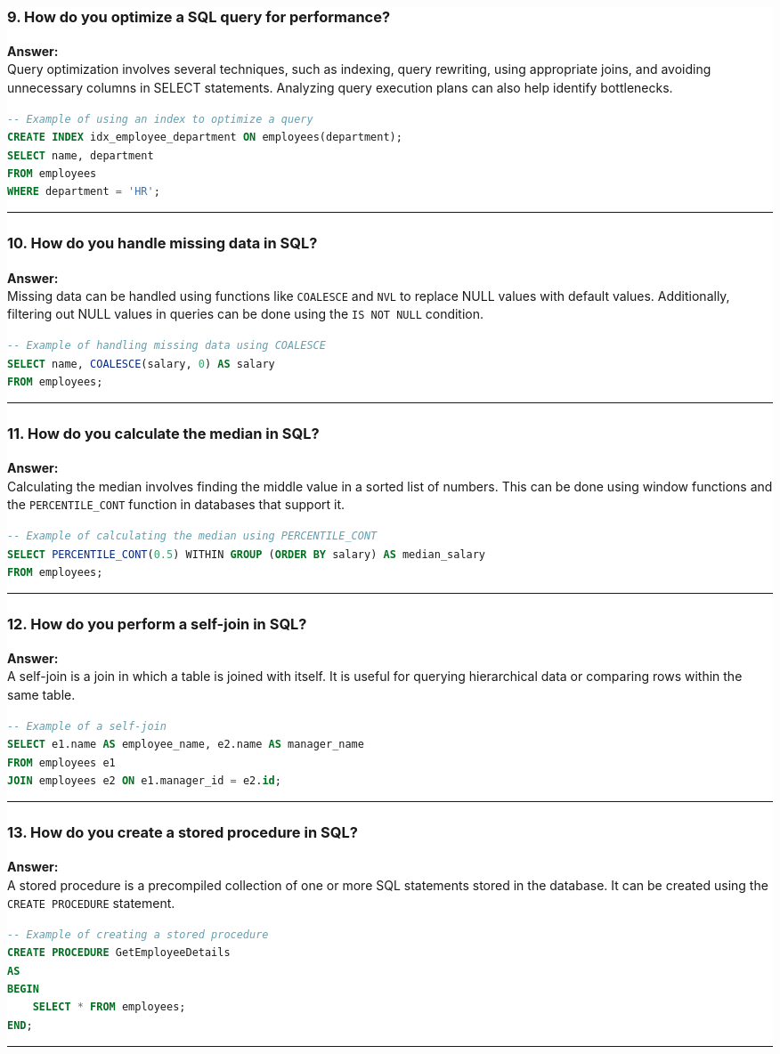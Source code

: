 ### 9. How do you optimize a SQL query for performance?
**Answer:**  
Query optimization involves several techniques, such as indexing, query rewriting, using appropriate joins, and avoiding unnecessary columns in SELECT statements. Analyzing query execution plans can also help identify bottlenecks.
```sql
-- Example of using an index to optimize a query
CREATE INDEX idx_employee_department ON employees(department);
SELECT name, department
FROM employees
WHERE department = 'HR';
```
---

### 10. How do you handle missing data in SQL?
**Answer:**  
Missing data can be handled using functions like `COALESCE` and `NVL` to replace NULL values with default values. Additionally, filtering out NULL values in queries can be done using the `IS NOT NULL` condition.
```sql
-- Example of handling missing data using COALESCE
SELECT name, COALESCE(salary, 0) AS salary
FROM employees;
```
---

### 11. How do you calculate the median in SQL?
**Answer:**  
Calculating the median involves finding the middle value in a sorted list of numbers. This can be done using window functions and the `PERCENTILE_CONT` function in databases that support it.
```sql
-- Example of calculating the median using PERCENTILE_CONT
SELECT PERCENTILE_CONT(0.5) WITHIN GROUP (ORDER BY salary) AS median_salary
FROM employees;
```
---

### 12. How do you perform a self-join in SQL?
**Answer:**  
A self-join is a join in which a table is joined with itself. It is useful for querying hierarchical data or comparing rows within the same table.
```sql
-- Example of a self-join
SELECT e1.name AS employee_name, e2.name AS manager_name
FROM employees e1
JOIN employees e2 ON e1.manager_id = e2.id;
```
---

### 13. How do you create a stored procedure in SQL?
**Answer:**  
A stored procedure is a precompiled collection of one or more SQL statements stored in the database. It can be created using the `CREATE PROCEDURE` statement.
```sql
-- Example of creating a stored procedure
CREATE PROCEDURE GetEmployeeDetails
AS
BEGIN
    SELECT * FROM employees;
END;
```
---
